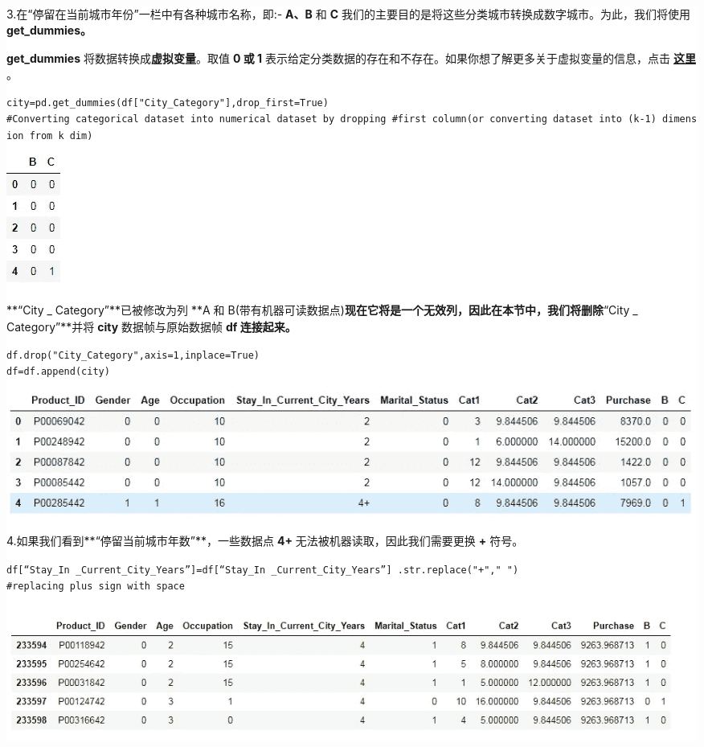 3.在“停留在当前城市年份”一栏中有各种城市名称，即:- **A、B** 和 **C** 我们的主要目的是将这些分类城市转换成数字城市。为此，我们将使用 **get_dummies。**

**get_dummies** 将数据转换成**虚拟变量**。取值 **0 或 1** 表示给定分类数据的存在和不存在。如果你想了解更多关于虚拟变量的信息，点击 [**这里**](https://www.geeksforgeeks.org/python-pandas-series-str-get_dummies/) 。

```
city=pd.get_dummies(df["City_Category"],drop_first=True)
#Converting categorical dataset into numerical dataset by dropping #first column(or converting dataset into (k-1) dimension from k dim)
```

![](img/dc6817d2d03e92f499279281196d0771.png)

**“City _ Category”**已被修改为列 **A 和 B(带有机器可读数据点)**现在它将是一个无效列，因此在本节中，我们将删除**“City _ Category”**并将 **city** 数据帧与原始数据帧 **df 连接起来。**

```
df.drop("City_Category",axis=1,inplace=True)
df=df.append(city)
```

![](img/f3c7b4bf9bc0a9752a906200c711860c.png)

4.如果我们看到**“停留当前城市年数”**，一些数据点 **4+** 无法被机器读取，因此我们需要更换 **+** 符号。

```
df[“Stay_In _Current_City_Years”]=df[“Stay_In _Current_City_Years”] .str.replace("+"," ")     
#replacing plus sign with space
```

![](img/a9b95e1c86c41fb3162135ea33dcd84a.png)
